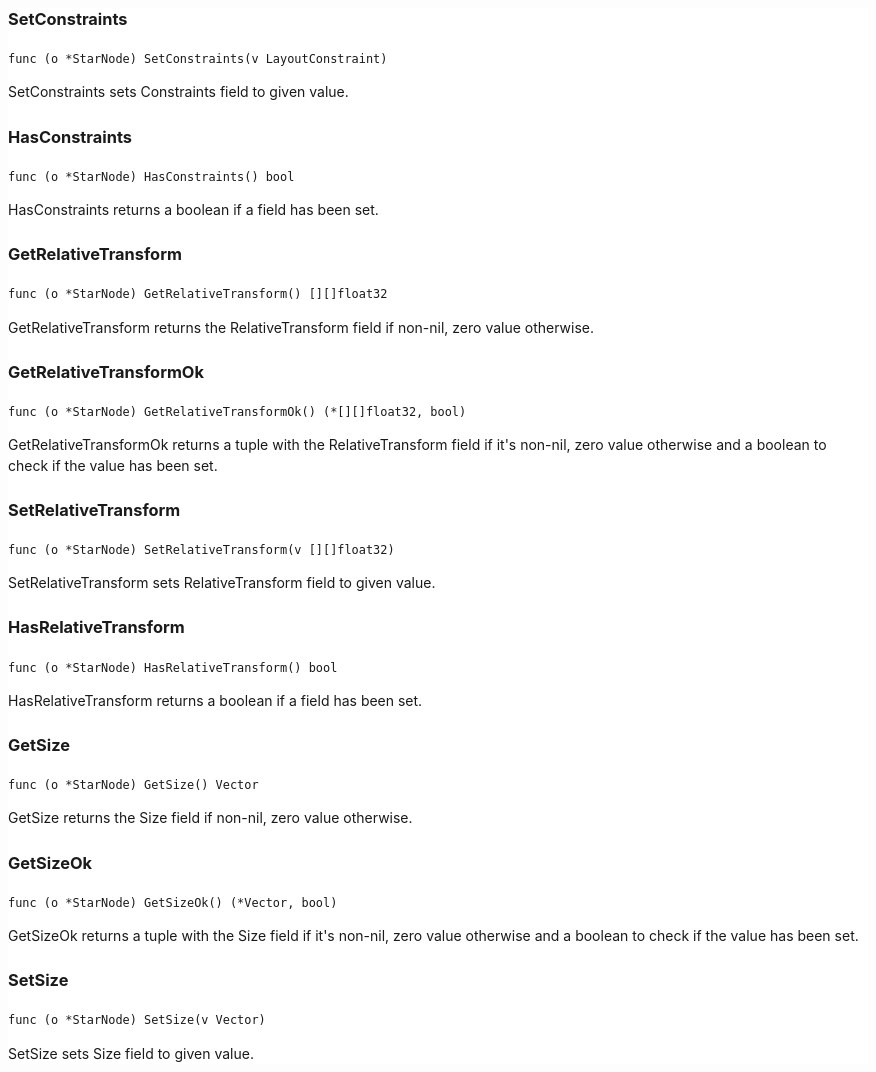 ### SetConstraints

`func (o *StarNode) SetConstraints(v LayoutConstraint)`

SetConstraints sets Constraints field to given value.

### HasConstraints

`func (o *StarNode) HasConstraints() bool`

HasConstraints returns a boolean if a field has been set.

### GetRelativeTransform

`func (o *StarNode) GetRelativeTransform() [][]float32`

GetRelativeTransform returns the RelativeTransform field if non-nil, zero value otherwise.

### GetRelativeTransformOk

`func (o *StarNode) GetRelativeTransformOk() (*[][]float32, bool)`

GetRelativeTransformOk returns a tuple with the RelativeTransform field if it's non-nil, zero value otherwise
and a boolean to check if the value has been set.

### SetRelativeTransform

`func (o *StarNode) SetRelativeTransform(v [][]float32)`

SetRelativeTransform sets RelativeTransform field to given value.

### HasRelativeTransform

`func (o *StarNode) HasRelativeTransform() bool`

HasRelativeTransform returns a boolean if a field has been set.

### GetSize

`func (o *StarNode) GetSize() Vector`

GetSize returns the Size field if non-nil, zero value otherwise.

### GetSizeOk

`func (o *StarNode) GetSizeOk() (*Vector, bool)`

GetSizeOk returns a tuple with the Size field if it's non-nil, zero value otherwise
and a boolean to check if the value has been set.

### SetSize

`func (o *StarNode) SetSize(v Vector)`

SetSize sets Size field to given value.
